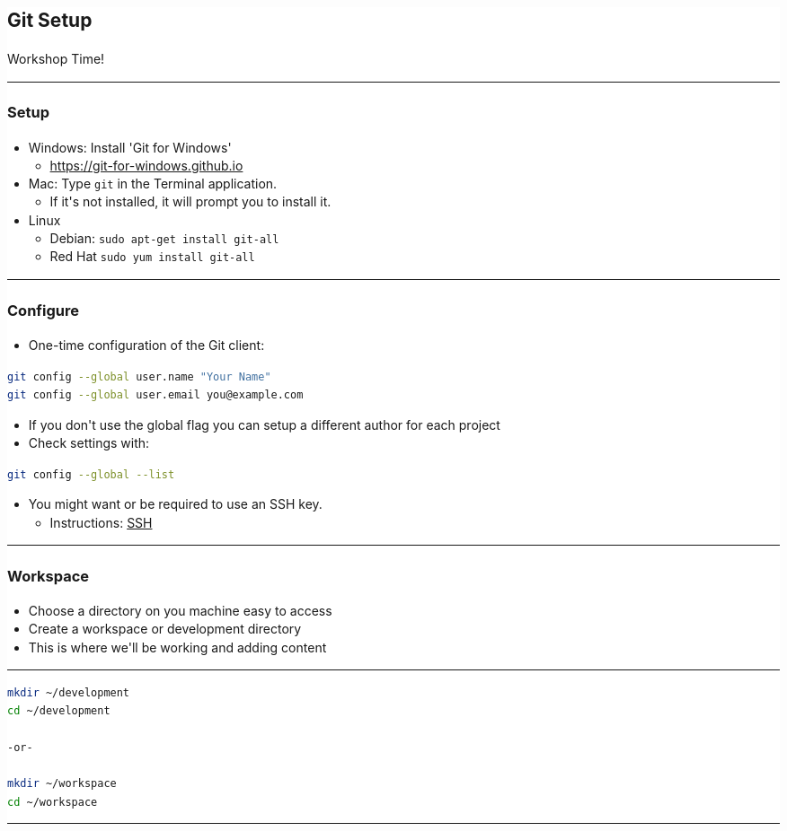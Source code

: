 ## Git Setup
Workshop Time!

---

### Setup

- Windows: Install 'Git for Windows'
  - https://git-for-windows.github.io
- Mac: Type `git` in the Terminal application.
  - If it's not installed, it will prompt you to install it.
- Linux
  - Debian: `sudo apt-get install git-all`
  - Red Hat `sudo yum install git-all`

---

### Configure

- One-time configuration of the Git client:

```bash
git config --global user.name "Your Name"
git config --global user.email you@example.com
```    

- If you don't use the global flag you can setup a different author for
  each project
- Check settings with:

```bash
git config --global --list
```
- You might want or be required to use an SSH key.
    - Instructions: [SSH](http://doc.gitlab.com/ce/ssh/README.html)

---

### Workspace

- Choose a directory on you machine easy to access
- Create a workspace or development directory
- This is where we'll be working and adding content

---

```bash
mkdir ~/development
cd ~/development

-or-

mkdir ~/workspace
cd ~/workspace  
```

---